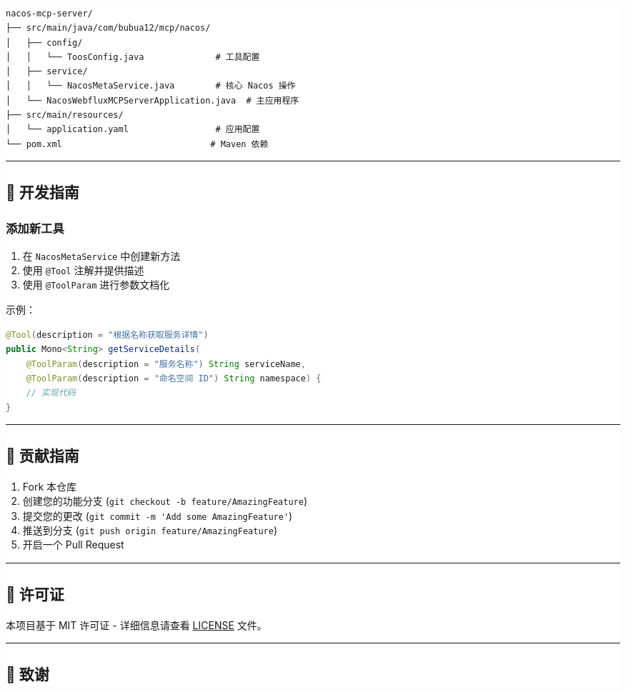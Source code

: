 ```
nacos-mcp-server/
├── src/main/java/com/bubua12/mcp/nacos/
│   ├── config/
│   │   └── ToosConfig.java              # 工具配置
│   ├── service/
│   │   └── NacosMetaService.java        # 核心 Nacos 操作
│   └── NacosWebfluxMCPServerApplication.java  # 主应用程序
├── src/main/resources/
│   └── application.yaml                 # 应用配置
└── pom.xml                             # Maven 依赖
```

---

## 🔧 开发指南

### 添加新工具

1. 在 `NacosMetaService` 中创建新方法
2. 使用 `@Tool` 注解并提供描述
3. 使用 `@ToolParam` 进行参数文档化

示例：
```java
@Tool(description = "根据名称获取服务详情")
public Mono<String> getServiceDetails(
    @ToolParam(description = "服务名称") String serviceName,
    @ToolParam(description = "命名空间 ID") String namespace) {
    // 实现代码
}
```

---

## 🤝 贡献指南

1. Fork 本仓库
2. 创建您的功能分支 (`git checkout -b feature/AmazingFeature`)
3. 提交您的更改 (`git commit -m 'Add some AmazingFeature'`)
4. 推送到分支 (`git push origin feature/AmazingFeature`)
5. 开启一个 Pull Request

---

## 📄 许可证

本项目基于 MIT 许可证 - 详细信息请查看 [LICENSE](LICENSE) 文件。

---

## 🙏 致谢
